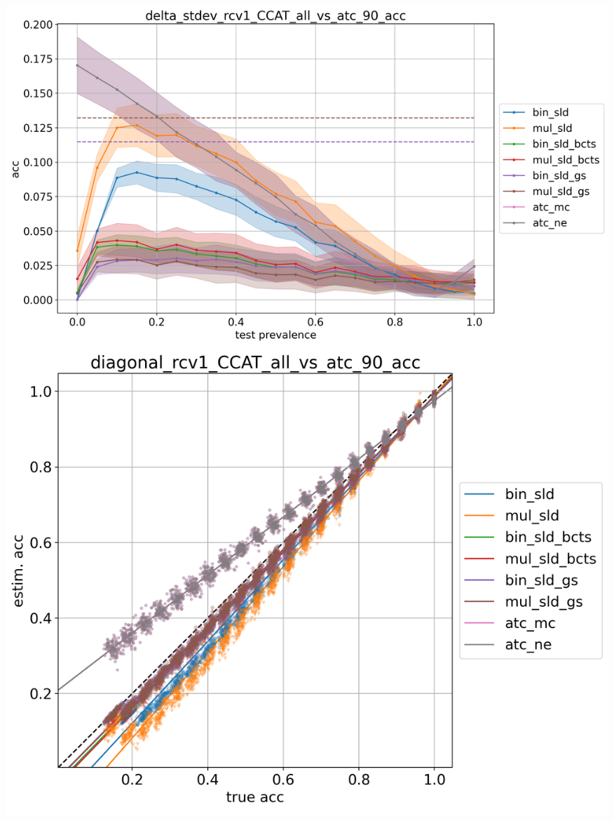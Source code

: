 ![plot_delta_stdev](plot/delta_stdev_rcv1_CCAT_all_vs_atc_90_acc.png)
![plot_diagonal](plot/diagonal_rcv1_CCAT_all_vs_atc_90_acc.png)